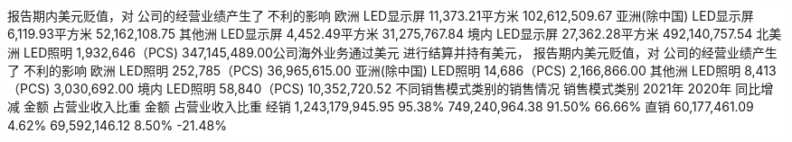 报告期内美元贬值，对
公司的经营业绩产生了
不利的影响
欧洲
LED显示屏
11,373.21平方米
102,612,509.67
亚洲(除中国)
LED显示屏
6,119.93平方米
52,162,108.75
其他洲
LED显示屏
4,452.49平方米
31,275,767.84
境内
LED显示屏
27,362.28平方米
492,140,757.54
北美洲
LED照明
1,932,646（PCS)
347,145,489.00公司海外业务通过美元
进行结算并持有美元，
报告期内美元贬值，对
公司的经营业绩产生了
不利的影响
欧洲
LED照明
252,785（PCS)
36,965,615.00
亚洲(除中国)
LED照明
14,686（PCS)
2,166,866.00
其他洲
LED照明
8,413（PCS)
3,030,692.00
境内
LED照明
58,840（PCS)
10,352,720.52
不同销售模式类别的销售情况
销售模式类别
2021年
2020年
同比增减
金额
占营业收入比重
金额
占营业收入比重
经销
1,243,179,945.95
95.38%
749,240,964.38
91.50%
66.66%
直销
60,177,461.09
4.62%
69,592,146.12
8.50%
-21.48%